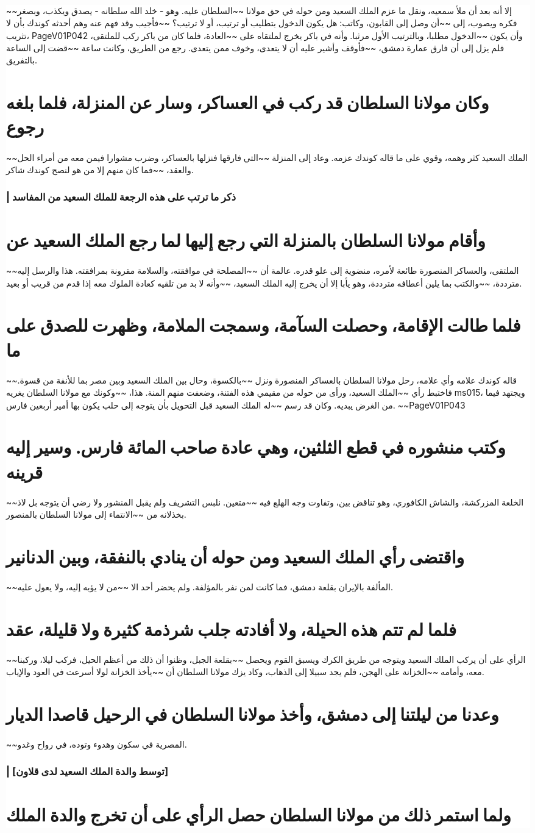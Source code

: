 ~~إلا أنه بعد أن ملأ سمعيه، ونقل ما عزم الملك السعيد ومن حوله في حق مولانا
~~السلطان عليه. وهو - خلد الله سلطانه - يصدق ويكذب، وبصغر فكره ويصوب، إلى
~~أن وصل إلى القابون، وكاتب: هل يكون الدخول بتطليب أو ترتيب، أو لا ترتيب؟
~~فأجيب وقد فهم عنه وهم أحدثه كوندك بأن لا تثريب، PageV01P042 وأن يكون
~~الدخول مطلبا، وبالترتيب الأول مرثبا. وأنه في باكر يخرج لملتقاه على
~~العادة، فلما كان من باكر ركب للملتقى، فلم يزل إلى أن فارق عمارة دمشق،
~~فأوقف وأشير عليه أن لا يتعدى، وخوف ممن يتعدى. رجع من الطريق، وكانت ساعة
~~قضت إلى الساعة بالتفريق.
# وكان مولانا السلطان قد ركب في العساكر، وسار عن المنزلة، فلما بلغه رجوع
~~الملك السعيد كثر وهمه، وقوي على ما قاله كوندك عزمه. وعاد إلى المنزلة
~~التي فارقها فنزلها بالعساكر، وضرب مشوارا فيمن معه من أمراء الحل والعقد،
~~فما كان منهم إلا من هو لنصح كوندك شاكر.
### | ذكر ما ترتب على هذه الرجعة للملك السعيد من المفاسد 
# وأقام مولانا السلطان بالمنزلة التي رجع إليها لما رجع الملك السعيد عن
~~الملتقى، والعساكر المنصورة طائعة لأمره، منضوية إلى علو قدره. عالمة أن
~~المصلحة في موافقته، والسلامة مقرونة بمرافقته. هذا والرسل إليه مترددة،
~~والكتب بما يلين أعطافه مترددة، وهو يأبا إلا أن يخرج إليه الملك السعيد،
~~وأنه لا بد من تلقيه كعادة الملوك معه إذا قدم من قريب أو بعيد.
# فلما طالت الإقامة، وحصلت السآمة، وسمجت الملامة، وظهرت للصدق على ما
~~قاله كوندك علامه وأي علامه، رحل مولانا السلطان بالعساكر المنصورة ونزل
~~بالكسوة، وحال بين الملك السعيد وبين مصر بما للأنفة من قسوة. فاختبط رأي
~~الملك السعيد، ورأى من حوله من مقيمي هذه الفتنة، وضعفت منهم المنة. هذا،
~~وكونك مع مولانا السلطان يغريه ms015، ويجتهد فيما من الغرض يبديه. وكان قد رسم
~~له الملك السعيد قبل التحويل بأن يتوجه إلى حلب يكون بها أمير أربعين فارس.
~~PageV01P043
# وكتب منشوره في قطع الثلثين، وهي عادة صاحب المائة فارس. وسير إليه قرينه
~~الخلعة المزركشة، والشاش الكافوري، وهو تناقض بين، وتفاوت وجه الهلع فيه
~~متعين. نلبس التشريف ولم يقبل المنشور ولا رضي أن يتوجه بل لاذ بخذلانه من
~~الانتماء إلى مولانا السلطان بالمنصور.
# واقتضى رأي الملك السعيد ومن حوله أن ينادي بالنفقة، وبين الدنانير
~~المألفة بالإيران بقلعة دمشق، فما كانت لمن نفر بالمؤلفة. ولم يحضر أحد الا
~~من لا يؤبه إليه، ولا يعول عليه.
# فلما لم تتم هذه الحيلة، ولا أفادته جلب شرذمة كثيرة ولا قليلة، عقد
~~الرأي على أن يركب الملك السعيد ويتوجه من طريق الكرك ويسبق القوم ويحصل
~~بقلعة الجبل، وظنوا أن ذلك من أعظم الحيل، فركب ليلا، وركبنا معه، وأمامه
~~الخزانة على الهجن، فلم يجد سبيلا إلى الذهاب، وكاد يزك مولانا السلطان أن
~~يأخذ الخزانة لولا أسرعت في العود والإياب.
# وعدنا من ليلتنا إلى دمشق، وأخذ مولانا السلطان في الرحيل قاصدا الديار
~~المصرية في سكون وهدوء وتوده، في رواح وغدو.
### | [توسط والدة الملك السعيد لدى قلاون]
# ولما استمر ذلك من مولانا السلطان حصل الرأي على أن تخرج والدة الملك